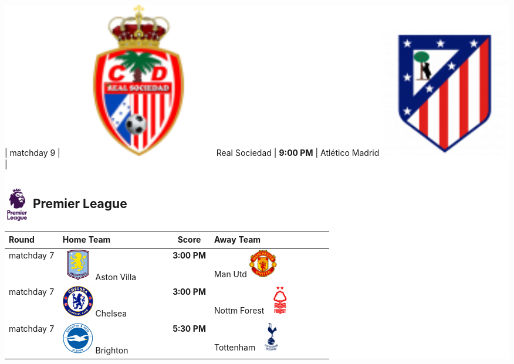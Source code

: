 | matchday 9 | <img src='https://github.com/salimt/Transfermarkt-ETL-and-LIVE-Scores/raw/main/live_scores/icons/Real Sociedad/Real Sociedad_icon.png' alt='Real Sociedad' width='30%' height='30%' /> Real Sociedad | **9:00 PM** | Atlético Madrid <img src='https://github.com/salimt/Transfermarkt-ETL-and-LIVE-Scores/raw/main/live_scores/icons/Atlético Madrid/Atlético Madrid_icon.png' alt='Atlético Madrid' width='25%' height='25%' /> |

</div>

## <img src='https://github.com/salimt/Transfermarkt-ETL-and-LIVE-Scores/raw/main/live_scores/icons/Premier League/Premier League_icon.png' alt='Premier League' style='width:5%; height:5%; display:inline-block; vertical-align:middle;' /> Premier League

<div align='center'>

| Round | Home Team | Score | Away Team |
|:------|:----------|:-----:|:----------|
| matchday 7 | <img src='https://github.com/salimt/Transfermarkt-ETL-and-LIVE-Scores/raw/main/live_scores/icons/Aston Villa/Aston Villa_icon.png' alt='Aston Villa' width='30%' height='30%' /> Aston Villa | **3:00 PM** | Man Utd <img src='https://github.com/salimt/Transfermarkt-ETL-and-LIVE-Scores/raw/main/live_scores/icons/Man Utd/Man Utd_icon.png' alt='Man Utd' width='25%' height='25%' /> |
| matchday 7 | <img src='https://github.com/salimt/Transfermarkt-ETL-and-LIVE-Scores/raw/main/live_scores/icons/Chelsea/Chelsea_icon.png' alt='Chelsea' width='30%' height='30%' /> Chelsea | **3:00 PM** | Nottm Forest <img src='https://github.com/salimt/Transfermarkt-ETL-and-LIVE-Scores/raw/main/live_scores/icons/Nottm Forest/Nottm Forest_icon.png' alt='Nottm Forest' width='25%' height='25%' /> |
| matchday 7 | <img src='https://github.com/salimt/Transfermarkt-ETL-and-LIVE-Scores/raw/main/live_scores/icons/Brighton/Brighton_icon.png' alt='Brighton' width='30%' height='30%' /> Brighton | **5:30 PM** | Tottenham <img src='https://github.com/salimt/Transfermarkt-ETL-and-LIVE-Scores/raw/main/live_scores/icons/Tottenham/Tottenham_icon.png' alt='Tottenham' width='25%' height='25%' /> |
